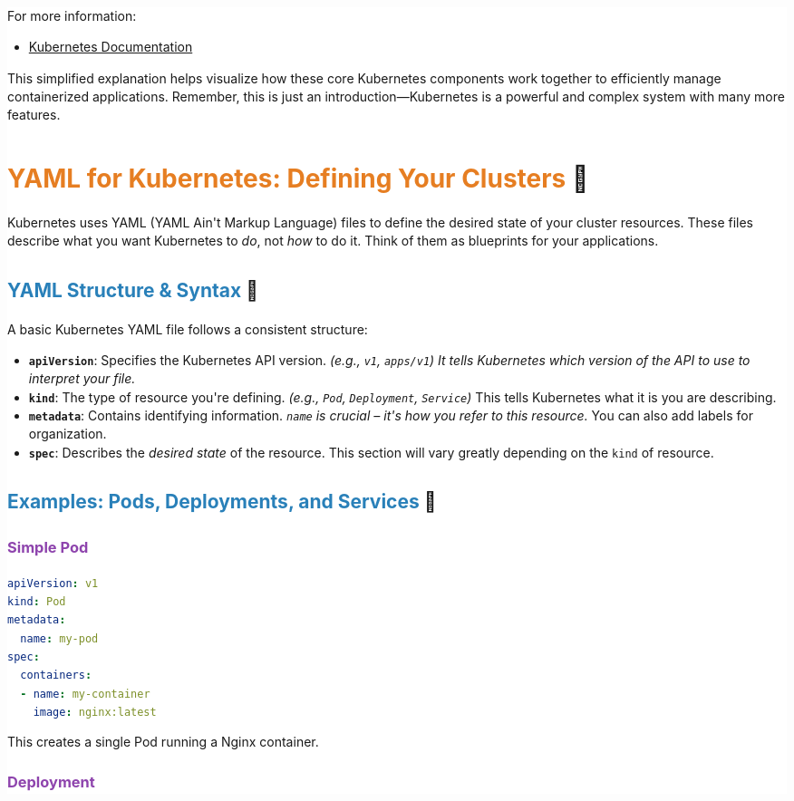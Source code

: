 
For more information:

* [Kubernetes Documentation](https://kubernetes.io/docs/)


This simplified explanation helps visualize how these core Kubernetes components work together to efficiently manage containerized applications. Remember, this is just an introduction—Kubernetes is a powerful and complex system with many more features.


# <span style="color:#e67e22">YAML for Kubernetes: Defining Your Clusters</span> 🐳


Kubernetes uses YAML (YAML Ain't Markup Language) files to define the desired state of your cluster resources.  These files describe what you want Kubernetes to *do*, not *how* to do it. Think of them as blueprints for your applications.

## <span style="color:#2980b9">YAML Structure & Syntax</span> 📝


A basic Kubernetes YAML file follows a consistent structure:

* **`apiVersion`**:  Specifies the Kubernetes API version.  *(e.g., `v1`, `apps/v1`) It tells Kubernetes which version of the API to use to interpret your file.*
* **`kind`**:  The type of resource you're defining.  *(e.g., `Pod`, `Deployment`, `Service`)*  This tells Kubernetes what it is you are describing.
* **`metadata`**: Contains identifying information.  *`name` is crucial – it's how you refer to this resource.*  You can also add labels for organization.
* **`spec`**: Describes the *desired state* of the resource.  This section will vary greatly depending on the `kind` of resource.


## <span style="color:#2980b9">Examples: Pods, Deployments, and Services</span> 🚀


### <span style="color:#8e44ad">Simple Pod</span>

```yaml
apiVersion: v1
kind: Pod
metadata:
  name: my-pod
spec:
  containers:
  - name: my-container
    image: nginx:latest
```

This creates a single Pod running a Nginx container.


### <span style="color:#8e44ad">Deployment</span>

